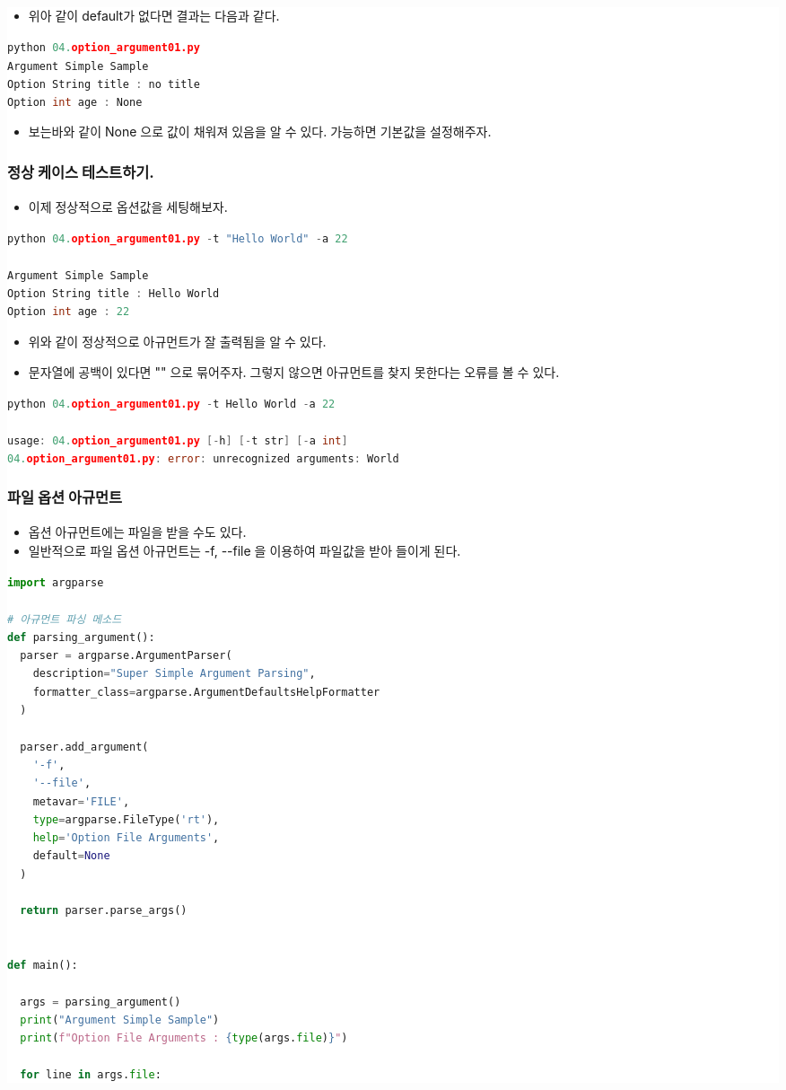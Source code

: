 - 위아 같이 default가 없다면 결과는 다음과 같다. 

```go
python 04.option_argument01.py
Argument Simple Sample
Option String title : no title
Option int age : None
```

- 보는바와 같이 None 으로 값이 채워져 있음을 알 수 있다. 가능하면 기본값을 설정해주자. 

### 정상 케이스 테스트하기. 

- 이제 정상적으로 옵션값을 세팅해보자. 

```go
python 04.option_argument01.py -t "Hello World" -a 22

Argument Simple Sample
Option String title : Hello World
Option int age : 22
```

- 위와 같이 정상적으로 아규먼트가 잘 출력됨을 알 수 있다. 

- 문자열에 공백이 있다면 "" 으로 묶어주자. 그렇지 않으면 아규먼트를 찾지 못한다는 오류를 볼 수 있다. 

```go
python 04.option_argument01.py -t Hello World -a 22

usage: 04.option_argument01.py [-h] [-t str] [-a int]
04.option_argument01.py: error: unrecognized arguments: World
```

### 파일 옵션 아규먼트

- 옵션 아규먼트에는 파일을 받을 수도 있다. 
- 일반적으로 파일 옵션 아규먼트는 -f, --file 을 이용하여 파일값을 받아 들이게 된다. 

```python
import argparse

# 아규먼트 파싱 메소드 
def parsing_argument():
  parser = argparse.ArgumentParser(
    description="Super Simple Argument Parsing",
    formatter_class=argparse.ArgumentDefaultsHelpFormatter
  )

  parser.add_argument(
    '-f',
    '--file',
    metavar='FILE',
    type=argparse.FileType('rt'),
    help='Option File Arguments',
    default=None
  )

  return parser.parse_args()


def main():

  args = parsing_argument()
  print("Argument Simple Sample")
  print(f"Option File Arguments : {type(args.file)}")

  for line in args.file:
```